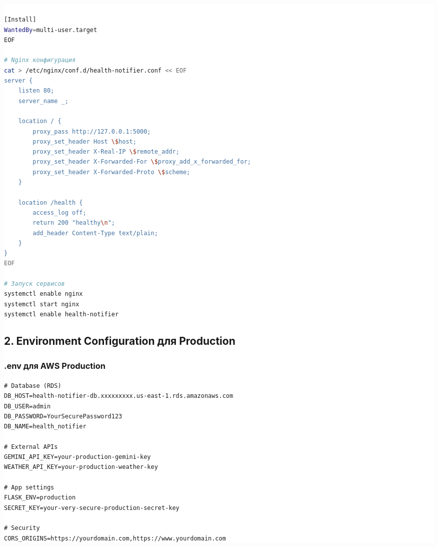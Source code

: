 ```bash

[Install]
WantedBy=multi-user.target
EOF

# Nginx конфигурация
cat > /etc/nginx/conf.d/health-notifier.conf << EOF
server {
    listen 80;
    server_name _;
    
    location / {
        proxy_pass http://127.0.0.1:5000;
        proxy_set_header Host \$host;
        proxy_set_header X-Real-IP \$remote_addr;
        proxy_set_header X-Forwarded-For \$proxy_add_x_forwarded_for;
        proxy_set_header X-Forwarded-Proto \$scheme;
    }
    
    location /health {
        access_log off;
        return 200 "healthy\n";
        add_header Content-Type text/plain;
    }
}
EOF

# Запуск сервисов
systemctl enable nginx
systemctl start nginx
systemctl enable health-notifier
```

## 2. Environment Configuration для Production

### .env для AWS Production
```env
# Database (RDS)
DB_HOST=health-notifier-db.xxxxxxxxx.us-east-1.rds.amazonaws.com
DB_USER=admin
DB_PASSWORD=YourSecurePassword123
DB_NAME=health_notifier

# External APIs
GEMINI_API_KEY=your-production-gemini-key
WEATHER_API_KEY=your-production-weather-key

# App settings
FLASK_ENV=production
SECRET_KEY=your-very-secure-production-secret-key

# Security
CORS_ORIGINS=https://yourdomain.com,https://www.yourdomain.com
```
